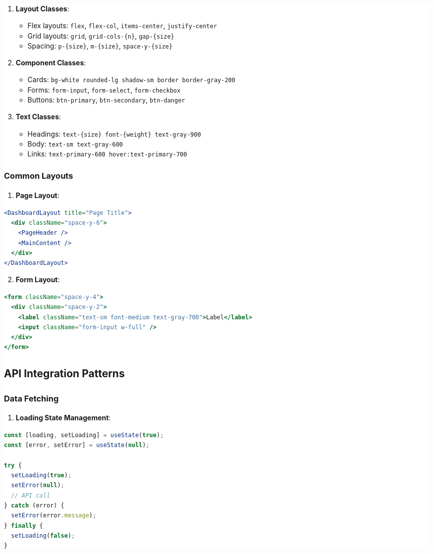 1. **Layout Classes**:
   - Flex layouts: `flex`, `flex-col`, `items-center`, `justify-center`
   - Grid layouts: `grid`, `grid-cols-{n}`, `gap-{size}`
   - Spacing: `p-{size}`, `m-{size}`, `space-y-{size}`

2. **Component Classes**:
   - Cards: `bg-white rounded-lg shadow-sm border border-gray-200`
   - Forms: `form-input`, `form-select`, `form-checkbox`
   - Buttons: `btn-primary`, `btn-secondary`, `btn-danger`

3. **Text Classes**:
   - Headings: `text-{size} font-{weight} text-gray-900`
   - Body: `text-sm text-gray-600`
   - Links: `text-primary-600 hover:text-primary-700`

### Common Layouts

1. **Page Layout**:
```jsx
<DashboardLayout title="Page Title">
  <div className="space-y-6">
    <PageHeader />
    <MainContent />
  </div>
</DashboardLayout>
```

2. **Form Layout**:
```jsx
<form className="space-y-4">
  <div className="space-y-2">
    <label className="text-sm font-medium text-gray-700">Label</label>
    <input className="form-input w-full" />
  </div>
</form>
```

## API Integration Patterns

### Data Fetching

1. **Loading State Management**:
```jsx
const [loading, setLoading] = useState(true);
const [error, setError] = useState(null);

try {
  setLoading(true);
  setError(null);
  // API call
} catch (error) {
  setError(error.message);
} finally {
  setLoading(false);
}
```
